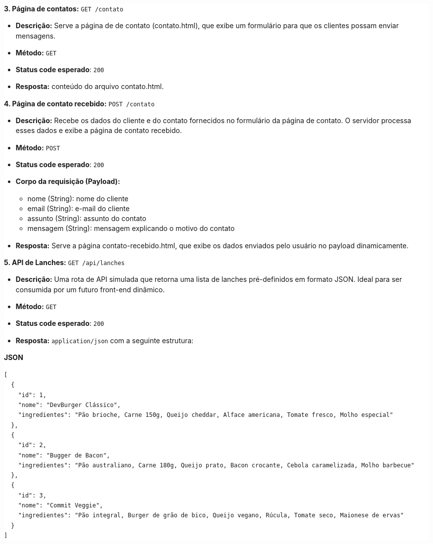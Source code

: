 **3. Página de contatos:** ```GET /contato```

- **Descrição:** Serve a página de de contato (contato.html), que exibe um formulário para que os clientes possam enviar mensagens.
  
- **Método:** ```GET```

- **Status code esperado**: ```200```
  
- **Resposta:** conteúdo do arquivo contato.html.

**4. Página de contato recebido:** ```POST /contato```

- **Descrição:** Recebe os dados do cliente e do contato fornecidos no formulário da página de contato. O servidor processa esses dados e exibe a página de contato recebido.
  
- **Método:** ```POST```

- **Status code esperado**: ```200```
  
- **Corpo da requisição (Payload):**
   - nome (String): nome do cliente
   - email (String): e-mail do cliente
   - assunto (String): assunto do contato
   - mensagem (String): mensagem explicando o motivo do contato
     
- **Resposta:** Serve a página contato-recebido.html, que exibe os dados enviados pelo usuário no payload dinamicamente.
  
**5. API de Lanches:** ```GET /api/lanches```

- **Descrição:** Uma rota de API simulada que retorna uma lista de lanches pré-definidos em formato JSON. Ideal para ser consumida por um futuro front-end dinâmico.

- **Método:** ```GET```

- **Status code esperado**: ```200```

- **Resposta:** ```application/json``` com a seguinte estrutura:

**JSON**
```
[
  {
    "id": 1,
    "nome": "DevBurger Clássico",
    "ingredientes": "Pão brioche, Carne 150g, Queijo cheddar, Alface americana, Tomate fresco, Molho especial"
  },
  {
    "id": 2,
    "nome": "Bugger de Bacon",
    "ingredientes": "Pão australiano, Carne 180g, Queijo prato, Bacon crocante, Cebola caramelizada, Molho barbecue"
  },
  {
    "id": 3,
    "nome": "Commit Veggie",
    "ingredientes": "Pão integral, Burger de grão de bico, Queijo vegano, Rúcula, Tomate seco, Maionese de ervas"
  }
]
```
